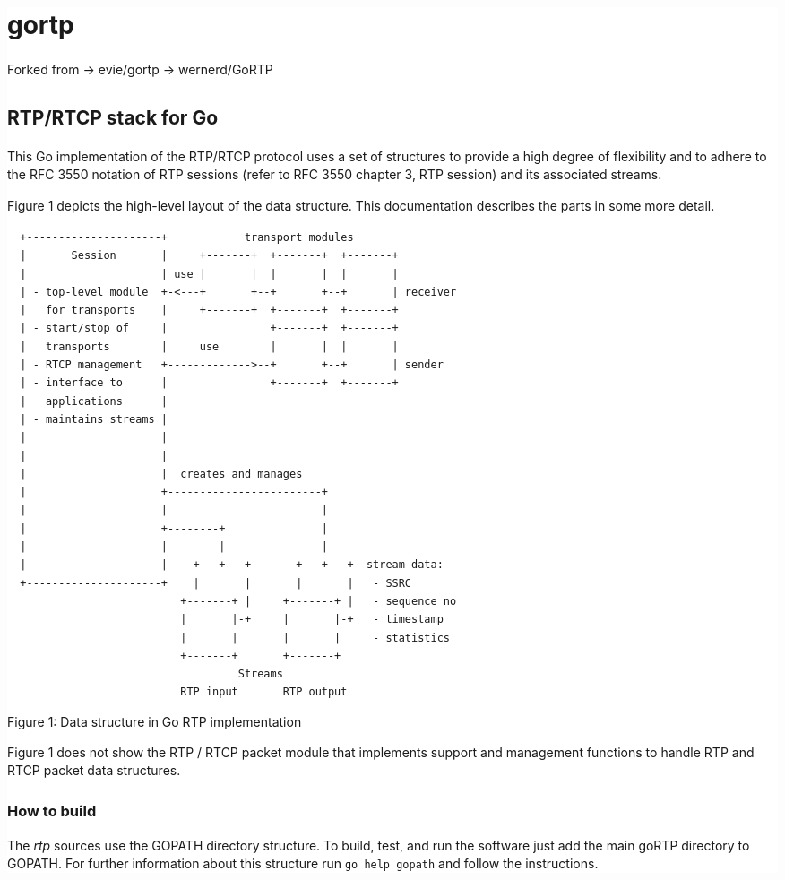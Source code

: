 gortp
=====

Forked from -> evie/gortp -> wernerd/GoRTP

## RTP/RTCP stack for Go

This Go implementation of the RTP/RTCP protocol uses a set of structures to
provide a high degree of flexibility and to adhere to the RFC 3550 notation of
RTP sessions (refer to RFC 3550 chapter 3, RTP session) and its associated
streams.

Figure 1 depicts the high-level layout of the data structure. This
documentation describes the parts in some more detail.

```
  +---------------------+            transport modules
  |       Session       |     +-------+  +-------+  +-------+
  |                     | use |       |  |       |  |       |
  | - top-level module  +-<---+       +--+       +--+       | receiver
  |   for transports    |     +-------+  +-------+  +-------+
  | - start/stop of     |                +-------+  +-------+
  |   transports        |     use        |       |  |       |
  | - RTCP management   +------------->--+       +--+       | sender
  | - interface to      |                +-------+  +-------+
  |   applications      |
  | - maintains streams |
  |                     |
  |                     |
  |                     |  creates and manages
  |                     +------------------------+
  |                     |                        |
  |                     +--------+               |
  |                     |        |               |
  |                     |    +---+---+       +---+---+  stream data:
  +---------------------+    |       |       |       |   - SSRC
                           +-------+ |     +-------+ |   - sequence no
                           |       |-+     |       |-+   - timestamp
                           |       |       |       |     - statistics
                           +-------+       +-------+
                                    Streams
                           RTP input       RTP output
```
 Figure 1: Data structure in Go RTP implementation


Figure 1 does not show the RTP / RTCP packet module that implements support
and management functions to handle RTP and RTCP packet data structures.

### How to build

The _rtp_ sources use the GOPATH directory structure. To build, test, and run
the software just add the main goRTP directory to GOPATH. For further
information about this structure run `go help gopath` and follow the
instructions.
